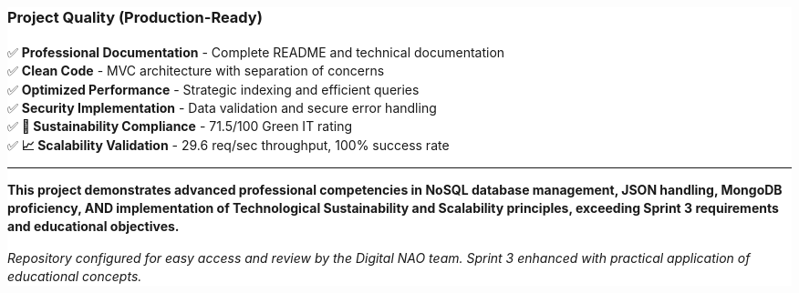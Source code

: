 ### Project Quality (Production-Ready)
✅ **Professional Documentation** - Complete README and technical documentation  
✅ **Clean Code** - MVC architecture with separation of concerns  
✅ **Optimized Performance** - Strategic indexing and efficient queries  
✅ **Security Implementation** - Data validation and secure error handling  
✅ **🌱 Sustainability Compliance** - 71.5/100 Green IT rating  
✅ **📈 Scalability Validation** - 29.6 req/sec throughput, 100% success rate  

---

**This project demonstrates advanced professional competencies in NoSQL database management, JSON handling, MongoDB proficiency, AND implementation of Technological Sustainability and Scalability principles, exceeding Sprint 3 requirements and educational objectives.**

*Repository configured for easy access and review by the Digital NAO team. Sprint 3 enhanced with practical application of educational concepts.*